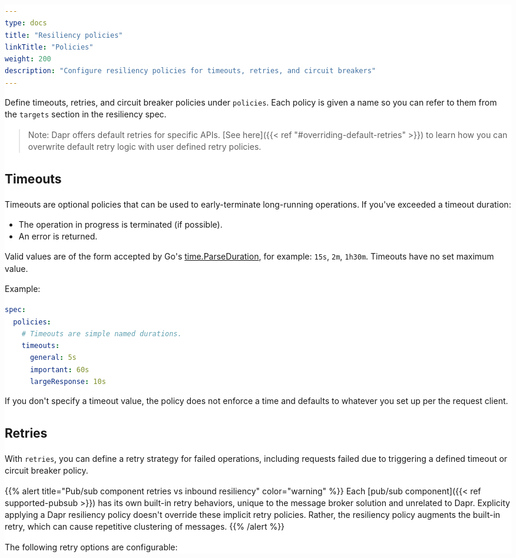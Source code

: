 ```yaml
---
type: docs
title: "Resiliency policies"
linkTitle: "Policies"
weight: 200
description: "Configure resiliency policies for timeouts, retries, and circuit breakers"
---
```


Define timeouts, retries, and circuit breaker policies under `policies`. Each policy is given a name so you can refer to them from the `targets` section in the resiliency spec. 

> Note: Dapr offers default retries for specific APIs. [See here]({{< ref "#overriding-default-retries" >}}) to learn how you can overwrite default retry logic with user defined retry policies.

## Timeouts

Timeouts are optional policies that can be used to early-terminate long-running operations. If you've exceeded a timeout duration:

- The operation in progress is terminated (if possible).
- An error is returned.

Valid values are of the form accepted by Go's [time.ParseDuration](https://pkg.go.dev/time#ParseDuration), for example: `15s`, `2m`, `1h30m`. Timeouts have no set maximum value. 

Example:

```yaml
spec:
  policies:
    # Timeouts are simple named durations.
    timeouts:
      general: 5s
      important: 60s
      largeResponse: 10s
```

If you don't specify a timeout value, the policy does not enforce a time and defaults to whatever you set up per the request client. 

## Retries

With `retries`, you can define a retry strategy for failed operations, including requests failed due to triggering a defined timeout or circuit breaker policy. 

{{% alert title="Pub/sub component retries vs inbound resiliency" color="warning" %}}
Each [pub/sub component]({{< ref supported-pubsub >}}) has its own built-in retry behaviors, unique to the message broker solution and unrelated to Dapr. Explicity applying a Dapr resiliency policy doesn't override these implicit retry policies. Rather, the resiliency policy augments the built-in retry, which can cause repetitive clustering of messages.
{{% /alert %}}

The following retry options are configurable:
